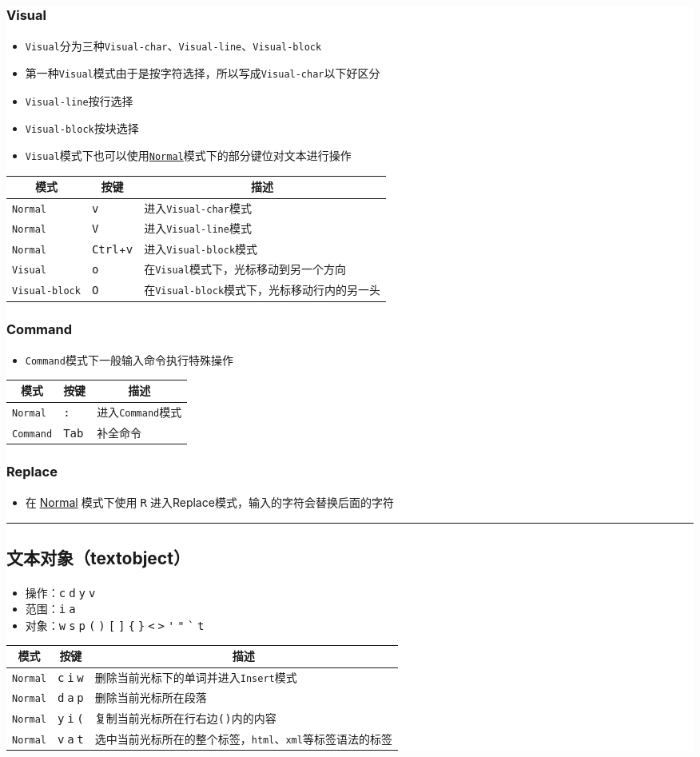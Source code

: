 <a id="mode-visual"></a>
### Visual

* `Visual`分为三种`Visual-char`、`Visual-line`、`Visual-block`

* 第一种`Visual`模式由于是按字符选择，所以写成`Visual-char`以下好区分

* `Visual-line`按行选择

* `Visual-block`按块选择


* `Visual`模式下也可以使用<a href="#mode-normal"><code>Normal</code></a>模式下的部分键位对文本进行操作

| 模式    | 按键    | 描述    |
|---------------- | --------------- | --------------- |
| `Normal` | <kbd>v</kbd> | 进入`Visual-char`模式 |
| `Normal` | <kbd>V</kbd> | 进入`Visual-line`模式 |
| `Normal` | <kbd>Ctrl</kbd>+<kbd>v</kbd> | 进入`Visual-block`模式 |
| `Visual` | <kbd>o</kbd> | 在`Visual`模式下，光标移动到另一个方向 |
| `Visual-block` | <kbd>O</kbd> | 在`Visual-block`模式下，光标移动行内的另一头 |

<a id="mode-command"></a>
### Command

* `Command`模式下一般输入命令执行特殊操作

| 模式    | 按键    | 描述    |
|---------------- | --------------- | --------------- |
| `Normal` | <kbd>:</kbd> | 进入`Command`模式 |
| `Command` | <kbd>Tab</kbd> | 补全命令 |

<a id="mode-replace"></a>
### Replace

* 在 <a href="#mode-normal">Normal</a> 模式下使用 <kbd>R</kbd> 进入Replace模式，输入的字符会替换后面的字符

---

<a id="textobject"></a>
## 文本对象（textobject）

* 操作：<kbd>c</kbd> <kbd>d</kbd> <kbd>y</kbd> <kbd>v</kbd>
* 范围：<kbd>i</kbd> <kbd>a</kbd>
* 对象：<kbd>w</kbd> <kbd>s</kbd> <kbd>p</kbd> <kbd>(</kbd> <kbd>)</kbd> <kbd>[</kbd> <kbd>]</kbd> <kbd>{</kbd> <kbd>}</kbd>
<kbd><</kbd> <kbd>></kbd> <kbd>'</kbd> <kbd>"</kbd> <kbd>&#96;</kbd> <kbd>t</kbd>

| 模式    | 按键    | 描述    |
|---------------- | --------------- | --------------- |
| `Normal` | <kbd>c</kbd> <kbd>i</kbd> <kbd>w</kbd> | 删除当前光标下的单词并进入`Insert`模式 |
| `Normal` | <kbd>d</kbd> <kbd>a</kbd> <kbd>p</kbd> | 删除当前光标所在段落 |
| `Normal` | <kbd>y</kbd> <kbd>i</kbd> <kbd>(</kbd> | 复制当前光标所在行右边<kbd>()</kbd>内的内容 |
| `Normal` | <kbd>v</kbd> <kbd>a</kbd> <kbd>t</kbd> | 选中当前光标所在的整个标签，`html`、`xml`等标签语法的标签 |
